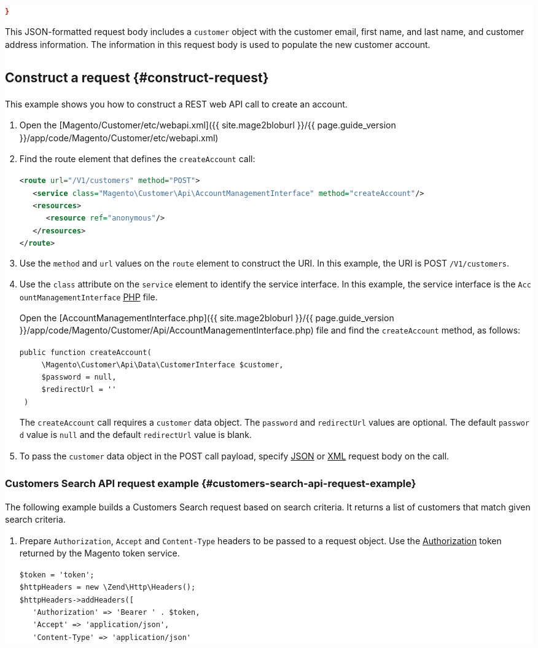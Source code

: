 ```json
}
```

This JSON-formatted request body includes a `customer` object with the customer email, first name, and last name, and customer address information. The information in this request body is used to populate the new customer account.

## Construct a request {#construct-request}

This example shows you how to construct a REST web API call to create an account.

1. Open the [Magento/Customer/etc/webapi.xml]({{ site.mage2bloburl }}/{{ page.guide_version }}/app/code/Magento/Customer/etc/webapi.xml)

1. Find the route element that defines the `createAccount` call:

   ```xml
   <route url="/V1/customers" method="POST">
      <service class="Magento\Customer\Api\AccountManagementInterface" method="createAccount"/>
      <resources>
         <resource ref="anonymous"/>
      </resources>
   </route>
   ```

1. Use the <code>method</code> and `url` values on the `route` element to construct the URI. In this example, the URI is POST `/V1/customers`.

1. Use the `class` attribute on the `service` element to identify the service interface. In this example, the service interface is the `AccountManagementInterface` [PHP](https://glossary.magento.com/php) file.

   Open the [AccountManagementInterface.php]({{ site.mage2bloburl }}/{{ page.guide_version }}/app/code/Magento/Customer/Api/AccountManagementInterface.php) file and find the <code>createAccount</code> method, as follows:

   ```php?start_inline=1
   public function createAccount(
        \Magento\Customer\Api\Data\CustomerInterface $customer,
        $password = null,
        $redirectUrl = ''
    )
    ```

    The `createAccount` call requires a `customer` data object. The `password` and `redirectUrl` values are optional. The default `password` value is `null` and the default `redirectUrl` value is blank.

1. To pass the <code>customer</code> data object in the POST call payload, specify [JSON](http://www.json.com/) or [XML](https://glossary.magento.com/xml) request body on the call.

### Customers Search API request example {#customers-search-api-request-example}

The following example builds a Customers Search request based on search criteria. It returns a list of customers that match given search criteria.

1. Prepare `Authorization`, `Accept` and `Content-Type` headers to be passed to a request object. Use the [Authorization](https://glossary.magento.com/authorization) token returned by the Magento token service.

   ```php?start_inline=1
   $token = 'token';
   $httpHeaders = new \Zend\Http\Headers();
   $httpHeaders->addHeaders([
      'Authorization' => 'Bearer ' . $token,
      'Accept' => 'application/json',
      'Content-Type' => 'application/json'
   ```